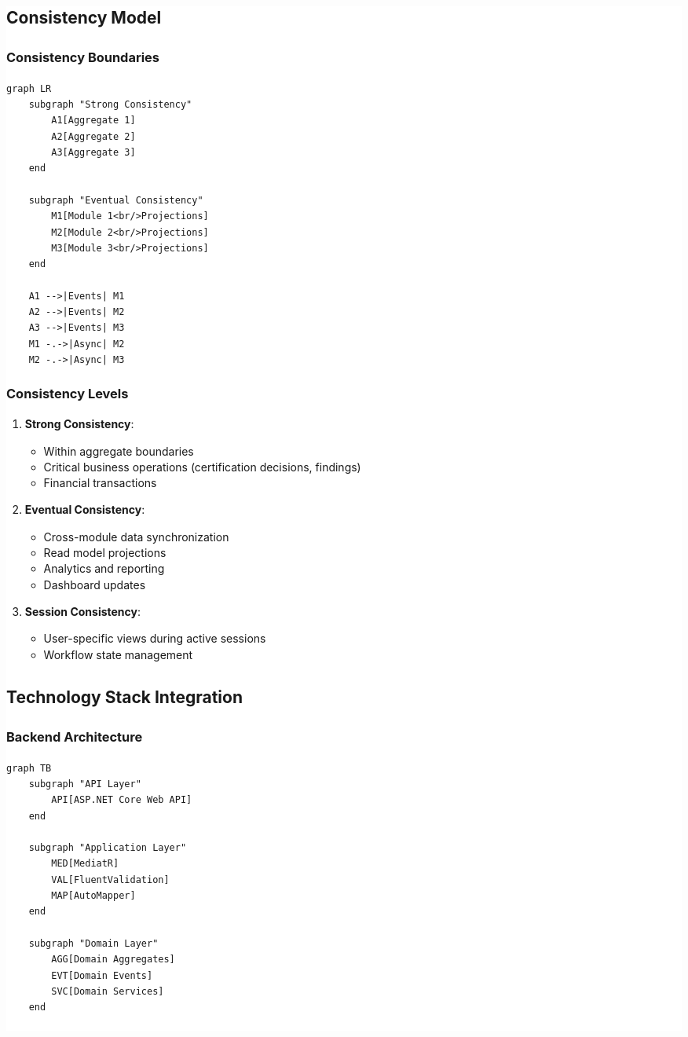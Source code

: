 ## Consistency Model

### Consistency Boundaries

```mermaid
graph LR
    subgraph "Strong Consistency"
        A1[Aggregate 1]
        A2[Aggregate 2]
        A3[Aggregate 3]
    end
    
    subgraph "Eventual Consistency"
        M1[Module 1<br/>Projections]
        M2[Module 2<br/>Projections]
        M3[Module 3<br/>Projections]
    end
    
    A1 -->|Events| M1
    A2 -->|Events| M2
    A3 -->|Events| M3
    M1 -.->|Async| M2
    M2 -.->|Async| M3
```

### Consistency Levels

1. **Strong Consistency**: 
   - Within aggregate boundaries
   - Critical business operations (certification decisions, findings)
   - Financial transactions

2. **Eventual Consistency**:
   - Cross-module data synchronization
   - Read model projections
   - Analytics and reporting
   - Dashboard updates

3. **Session Consistency**:
   - User-specific views during active sessions
   - Workflow state management

## Technology Stack Integration

### Backend Architecture

```mermaid
graph TB
    subgraph "API Layer"
        API[ASP.NET Core Web API]
    end
    
    subgraph "Application Layer"
        MED[MediatR]
        VAL[FluentValidation]
        MAP[AutoMapper]
    end
    
    subgraph "Domain Layer"
        AGG[Domain Aggregates]
        EVT[Domain Events]
        SVC[Domain Services]
    end
    
```